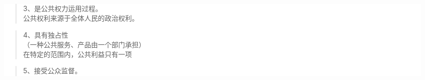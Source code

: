 >   3、是公共权力运用过程。    
        公共权利来源于全体人民的政治权利。    
        
>   4、具有独占性    
        （一种公共服务、产品由一个部门承担）      
        在特定的范围内，公共利益只有一项   
        
>   5、接受公众监督。  





















